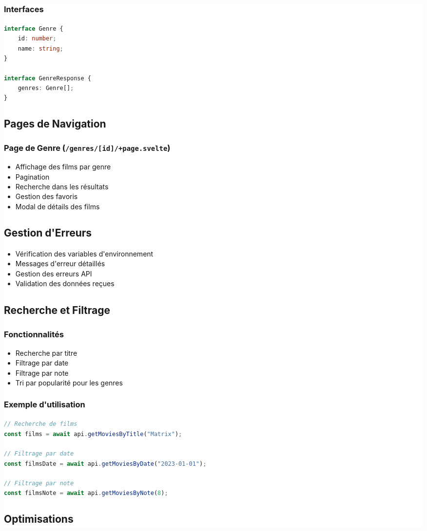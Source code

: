 ### Interfaces
```typescript
interface Genre {
    id: number;
    name: string;
}

interface GenreResponse {
    genres: Genre[];
}
```

## Pages de Navigation

### Page de Genre (`/genres/[id]/+page.svelte`)
- Affichage des films par genre
- Pagination
- Recherche dans les résultats
- Gestion des favoris
- Modal de détails des films

## Gestion d'Erreurs

- Vérification des variables d'environnement
- Messages d'erreur détaillés
- Gestion des erreurs API
- Validation des données reçues

## Recherche et Filtrage

### Fonctionnalités
- Recherche par titre
- Filtrage par date
- Filtrage par note
- Tri par popularité pour les genres

### Exemple d'utilisation
```typescript
// Recherche de films
const films = await api.getMoviesByTitle("Matrix");

// Filtrage par date
const filmsDate = await api.getMoviesByDate("2023-01-01");

// Filtrage par note
const filmsNote = await api.getMoviesByNote(8);
```

## Optimisations
